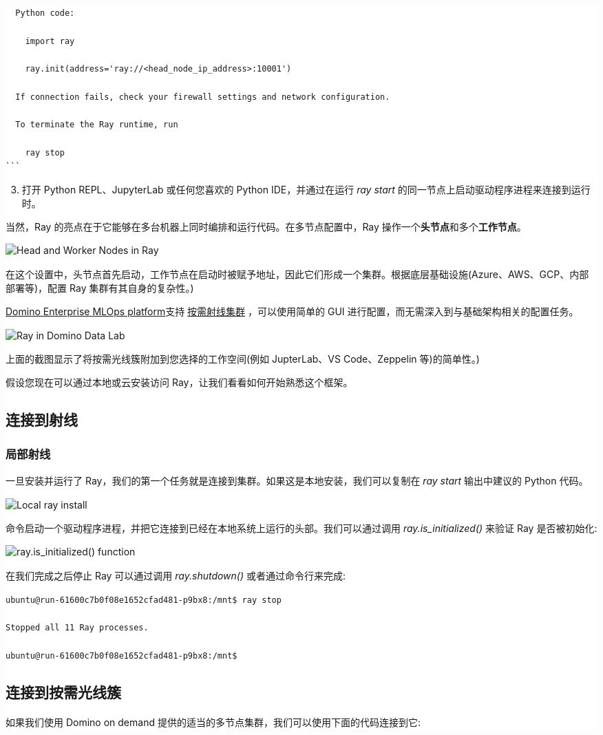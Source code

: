       Python code:

        import ray

        ray.init(address='ray://<head_node_ip_address>:10001')

      If connection fails, check your firewall settings and network configuration.

      To terminate the Ray runtime, run

        ray stop
    ```

3.  打开 Python REPL、JupyterLab 或任何您喜欢的 Python IDE，并通过在运行 *ray start* 的同一节点上启动驱动程序进程来连接到运行时。

当然，Ray 的亮点在于它能够在多台机器上同时编排和运行代码。在多节点配置中，Ray 操作一个**头节点**和多个**工作节点**。

![Head and Worker Nodes in Ray](../Images/0784f6e5d3fc97ed33c3f3fa333597bc.png)

在这个设置中，头节点首先启动，工作节点在启动时被赋予地址，因此它们形成一个集群。根据底层基础设施(Azure、AWS、GCP、内部部署等)，配置 Ray 集群有其自身的复杂性。)

[Domino Enterprise MLOps platform](https://www.dominodatalab.com/product/domino-enterprise-mlops-platform/)支持 [按需射线集群](https://docs.dominodatalab.com/en/latest/reference/ray/On_demand_ray_overview.html) ，可以使用简单的 GUI 进行配置，而无需深入到与基础架构相关的配置任务。

![Ray in Domino Data Lab](../Images/1fc1c253fda4aa99beb8f4ff60f4fc2f.png)

上面的截图显示了将按需光线簇附加到您选择的工作空间(例如 JupterLab、VS Code、Zeppelin 等)的简单性。)

假设您现在可以通过本地或云安装访问 Ray，让我们看看如何开始熟悉这个框架。

## 连接到射线

### 局部射线

一旦安装并运行了 Ray，我们的第一个任务就是连接到集群。如果这是本地安装，我们可以复制在 *ray start* 输出中建议的 Python 代码。

![Local ray install](../Images/0cc8f98c49cbf590fb783f2e75bbc4ab.png)

命令启动一个驱动程序进程，并把它连接到已经在本地系统上运行的头部。我们可以通过调用 *ray.is_initialized()* 来验证 Ray 是否被初始化:

![ray.is_initialized() function](../Images/da02ecef676b7b69eecd660580245bcf.png)

在我们完成之后停止 Ray 可以通过调用 *ray.shutdown()* 或者通过命令行来完成:

```
ubuntu@run-61600c7b0f08e1652cfad481-p9bx8:/mnt$ ray stop

Stopped all 11 Ray processes.

ubuntu@run-61600c7b0f08e1652cfad481-p9bx8:/mnt$
```

## 连接到按需光线簇

如果我们使用 Domino on demand 提供的适当的多节点集群，我们可以使用下面的代码连接到它:
